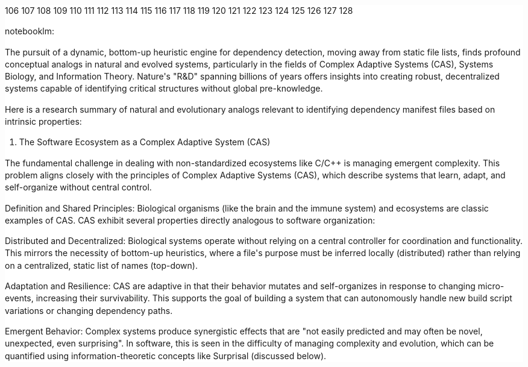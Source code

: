 106
107
108
109
110
111
112
113
114
115
116
117
118
119
120
121
122
123
124
125
126
127
128

notebooklm:

The pursuit of a dynamic, bottom-up heuristic engine for dependency detection, moving away from static file lists, finds profound conceptual analogs in natural and evolved systems, particularly in the fields of Complex Adaptive Systems (CAS), Systems Biology, and Information Theory. Nature's "R&D" spanning billions of years offers insights into creating robust, decentralized systems capable of identifying critical structures without global pre-knowledge.

Here is a research summary of natural and evolutionary analogs relevant to identifying dependency manifest files based on intrinsic properties:

1. The Software Ecosystem as a Complex Adaptive System (CAS)

The fundamental challenge in dealing with non-standardized ecosystems like C/C++ is managing emergent complexity. This problem aligns closely with the principles of Complex Adaptive Systems (CAS), which describe systems that learn, adapt, and self-organize without central control.

Definition and Shared Principles: Biological organisms (like the brain and the immune system) and ecosystems are classic examples of CAS. CAS exhibit several properties directly analogous to software organization:

Distributed and Decentralized: Biological systems operate without relying on a central controller for coordination and functionality. This mirrors the necessity of bottom-up heuristics, where a file's purpose must be inferred locally (distributed) rather than relying on a centralized, static list of names (top-down).

Adaptation and Resilience: CAS are adaptive in that their behavior mutates and self-organizes in response to changing micro-events, increasing their survivability. This supports the goal of building a system that can autonomously handle new build script variations or changing dependency paths.

Emergent Behavior: Complex systems produce synergistic effects that are "not easily predicted and may often be novel, unexpected, even surprising". In software, this is seen in the difficulty of managing complexity and evolution, which can be quantified using information-theoretic concepts like Surprisal (discussed below).
